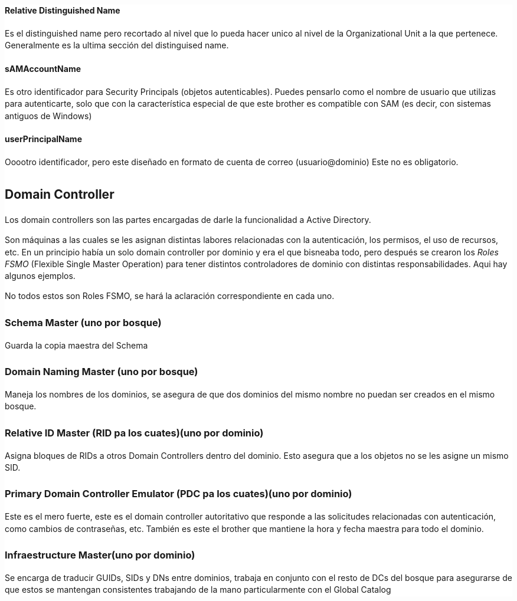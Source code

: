 #### Relative Distinguished Name

Es el distinguished name pero recortado al nivel que lo pueda hacer unico al nivel de la Organizational Unit a la que pertenece. Generalmente es la ultima sección del distinguised name.

#### sAMAccountName

Es otro identificador para Security Principals (objetos autenticables). Puedes pensarlo como el nombre de usuario que utilizas para autenticarte, solo que con la característica especial de que este brother es compatible con SAM (es decir, con sistemas antiguos de Windows)

#### userPrincipalName

Ooootro identificador, pero este diseñado en formato de cuenta de correo (usuario@dominio) Este no es obligatorio.

## Domain Controller

Los domain controllers son las partes encargadas de darle la funcionalidad a Active Directory.

Son máquinas a las cuales se les asignan distintas labores relacionadas con la autenticación, los permisos, el uso de recursos, etc. En un principio había un solo domain controller por dominio y era el que bisneaba todo, pero después se crearon los *Roles FSMO* (Flexible Single Master Operation) para tener distintos controladores de dominio con distintas responsabilidades. Aqui hay algunos ejemplos.

No todos estos son Roles FSMO, se hará la aclaración correspondiente en cada uno.

### Schema Master (uno por bosque)

Guarda la copia maestra del Schema

### Domain Naming Master (uno por bosque)

Maneja los nombres de los dominios, se asegura de que dos dominios del mismo nombre no puedan ser creados en el mismo bosque.

### Relative ID Master (RID pa los cuates)(uno por dominio)

Asigna bloques de RIDs a otros Domain Controllers dentro del dominio. Esto asegura que a los objetos no se les asigne un mismo SID.

### Primary Domain Controller Emulator (PDC pa los cuates)(uno por dominio)

Este es el mero fuerte, este es el domain controller autoritativo que responde a las solicitudes relacionadas con autenticación, como cambios de contraseñas, etc. También es este el brother que mantiene la hora y fecha maestra para todo el dominio.

### Infraestructure Master(uno por dominio)

Se encarga de traducir GUIDs, SIDs y DNs entre dominios, trabaja en conjunto con el resto de DCs del bosque para asegurarse de que estos se mantengan consistentes trabajando de la mano particularmente con el Global Catalog
